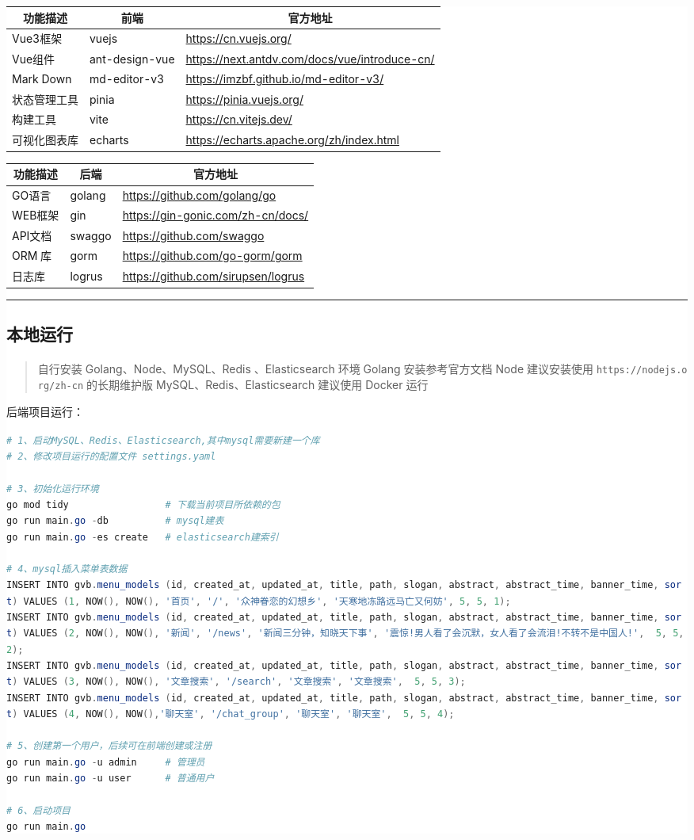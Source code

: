 |功能描述|前端|官方地址|
|--|--|--|
|Vue3框架|vuejs|https://cn.vuejs.org/
|Vue组件|ant-design-vue|https://next.antdv.com/docs/vue/introduce-cn/
|Mark Down|md-editor-v3|https://imzbf.github.io/md-editor-v3/
|状态管理工具|pinia|https://pinia.vuejs.org/|
|构建工具|vite|https://cn.vitejs.dev/
|可视化图表库|echarts|https://echarts.apache.org/zh/index.html|

|功能描述|后端|官方地址|
|--|--|--|
|GO语言|golang|https://github.com/golang/go
|WEB框架|gin|https://gin-gonic.com/zh-cn/docs/
|API文档|swaggo|https://github.com/swaggo
|ORM 库|gorm|https://github.com/go-gorm/gorm
|日志库|logrus|https://github.com/sirupsen/logrus
---

## 本地运行

> 自行安装 Golang、Node、MySQL、Redis 、Elasticsearch 环境
> Golang 安装参考官方文档
> Node 建议安装使用 `https://nodejs.org/zh-cn` 的长期维护版
> MySQL、Redis、Elasticsearch 建议使用 Docker 运行

后端项目运行：

```powershell
# 1、启动MySQL、Redis、Elasticsearch,其中mysql需要新建一个库
# 2、修改项目运行的配置文件 settings.yaml

# 3、初始化运行环境
go mod tidy 				# 下载当前项目所依赖的包
go run main.go -db 			# mysql建表
go run main.go -es create	# elasticsearch建索引

# 4、mysql插入菜单表数据
INSERT INTO gvb.menu_models (id, created_at, updated_at, title, path, slogan, abstract, abstract_time, banner_time, sort) VALUES (1, NOW(), NOW(), '首页', '/', '众神眷恋的幻想乡', '天寒地冻路远马亡又何妨', 5, 5, 1);
INSERT INTO gvb.menu_models (id, created_at, updated_at, title, path, slogan, abstract, abstract_time, banner_time, sort) VALUES (2, NOW(), NOW(), '新闻', '/news', '新闻三分钟，知晓天下事', '震惊!男人看了会沉默，女人看了会流泪!不转不是中国人!',  5, 5, 2);
INSERT INTO gvb.menu_models (id, created_at, updated_at, title, path, slogan, abstract, abstract_time, banner_time, sort) VALUES (3, NOW(), NOW(), '文章搜索', '/search', '文章搜索', '文章搜索',  5, 5, 3);
INSERT INTO gvb.menu_models (id, created_at, updated_at, title, path, slogan, abstract, abstract_time, banner_time, sort) VALUES (4, NOW(), NOW(),'聊天室', '/chat_group', '聊天室', '聊天室',  5, 5, 4);

# 5、创建第一个用户，后续可在前端创建或注册
go run main.go -u admin		# 管理员
go run main.go -u user		# 普通用户

# 6、启动项目
go run main.go
```
